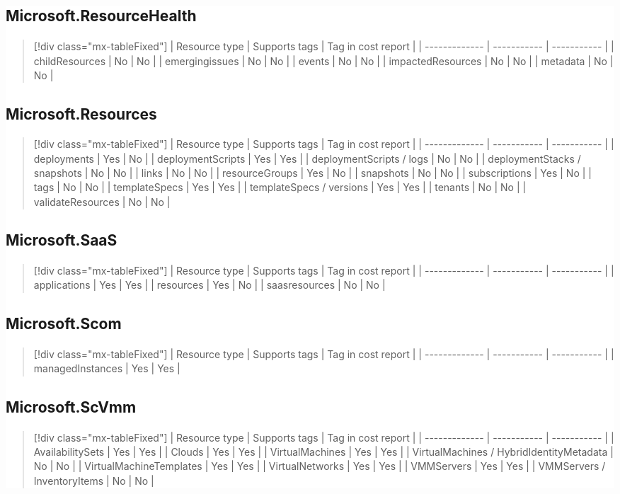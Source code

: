 ## Microsoft.ResourceHealth

> [!div class="mx-tableFixed"]
> | Resource type | Supports tags | Tag in cost report |
> | ------------- | ----------- | ----------- |
> | childResources | No | No |
> | emergingissues | No | No |
> | events | No | No |
> | impactedResources | No | No |
> | metadata | No | No |

## Microsoft.Resources

> [!div class="mx-tableFixed"]
> | Resource type | Supports tags | Tag in cost report |
> | ------------- | ----------- | ----------- |
> | deployments | Yes | No |
> | deploymentScripts | Yes | Yes |
> | deploymentScripts / logs | No | No |
> | deploymentStacks / snapshots | No | No |
> | links | No | No |
> | resourceGroups | Yes | No |
> | snapshots | No | No |
> | subscriptions | Yes | No |
> | tags | No | No |
> | templateSpecs | Yes | Yes |
> | templateSpecs / versions | Yes | Yes |
> | tenants | No | No |
> | validateResources | No | No |

## Microsoft.SaaS

> [!div class="mx-tableFixed"]
> | Resource type | Supports tags | Tag in cost report |
> | ------------- | ----------- | ----------- |
> | applications | Yes | Yes |
> | resources | Yes | No |
> | saasresources | No | No |

## Microsoft.Scom

> [!div class="mx-tableFixed"]
> | Resource type | Supports tags | Tag in cost report |
> | ------------- | ----------- | ----------- |
> | managedInstances | Yes | Yes |

## Microsoft.ScVmm

> [!div class="mx-tableFixed"]
> | Resource type | Supports tags | Tag in cost report |
> | ------------- | ----------- | ----------- |
> | AvailabilitySets | Yes | Yes |
> | Clouds | Yes | Yes |
> | VirtualMachines | Yes | Yes |
> | VirtualMachines / HybridIdentityMetadata | No | No |
> | VirtualMachineTemplates | Yes | Yes |
> | VirtualNetworks | Yes | Yes |
> | VMMServers | Yes | Yes |
> | VMMServers / InventoryItems | No | No |
